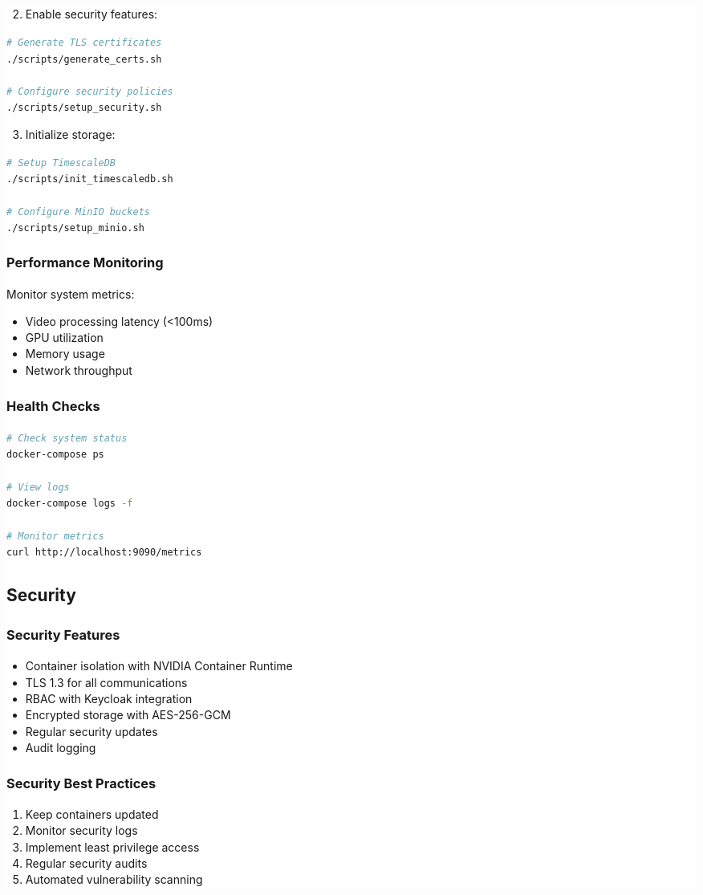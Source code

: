 2. Enable security features:
```bash
# Generate TLS certificates
./scripts/generate_certs.sh

# Configure security policies
./scripts/setup_security.sh
```

3. Initialize storage:
```bash
# Setup TimescaleDB
./scripts/init_timescaledb.sh

# Configure MinIO buckets
./scripts/setup_minio.sh
```

### Performance Monitoring

Monitor system metrics:
- Video processing latency (<100ms)
- GPU utilization
- Memory usage
- Network throughput

### Health Checks

```bash
# Check system status
docker-compose ps

# View logs
docker-compose logs -f

# Monitor metrics
curl http://localhost:9090/metrics
```

## Security

### Security Features

- Container isolation with NVIDIA Container Runtime
- TLS 1.3 for all communications
- RBAC with Keycloak integration
- Encrypted storage with AES-256-GCM
- Regular security updates
- Audit logging

### Security Best Practices

1. Keep containers updated
2. Monitor security logs
3. Implement least privilege access
4. Regular security audits
5. Automated vulnerability scanning
